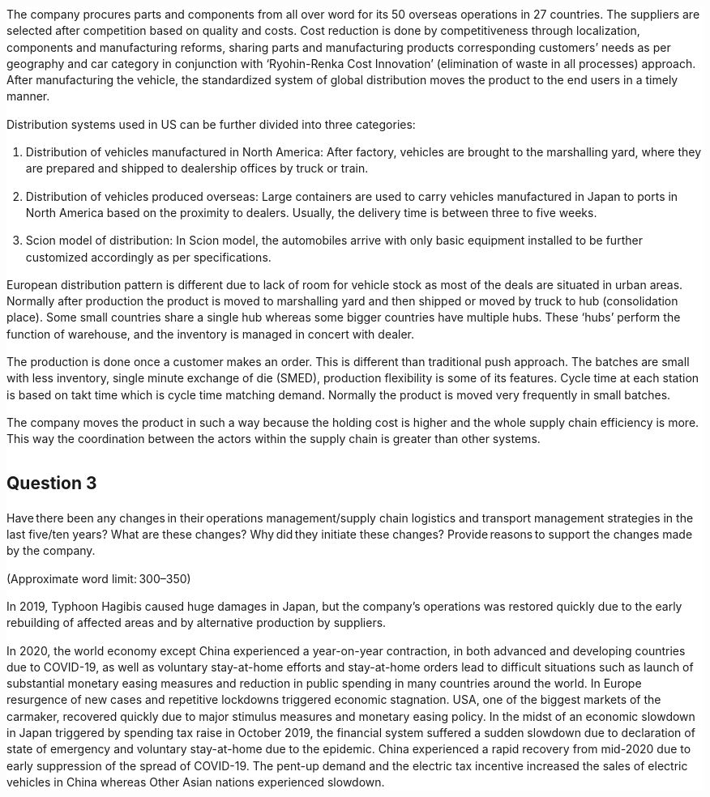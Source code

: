 The company procures parts and components from all over word for its 50 overseas operations in 27 countries. The suppliers are selected after competition based on quality and costs. Cost reduction is done by competitiveness through localization, components and manufacturing reforms, sharing parts and manufacturing products corresponding customers’ needs as per geography and car category in conjunction with ‘Ryohin-Renka Cost Innovation’ (elimination of waste in all processes) approach. After manufacturing the vehicle, the standardized system of global distribution moves the product to the end users in a timely manner.

Distribution systems used in US can be further divided into three categories:

1. Distribution of vehicles manufactured in North America:
    After factory, vehicles are brought to the marshalling yard, where they are prepared and shipped to dealership offices by truck or train.

2. Distribution of vehicles produced overseas:
    Large containers are used to carry vehicles manufactured in Japan to ports in North America based on the proximity to dealers. Usually, the delivery time is between three to five weeks.

3. Scion model of distribution:
    In Scion model, the automobiles arrive with only basic equipment installed to be further customized accordingly as per specifications.

European distribution pattern is different due to lack of room for vehicle stock as most of the deals are situated in urban areas. Normally after production the product is moved to marshalling yard and then shipped or moved by truck to hub (consolidation place). Some small countries share a single hub whereas some bigger countries have multiple hubs. These ‘hubs’ perform the function of warehouse, and the inventory is managed in concert with dealer.

The production is done once a customer makes an order. This is different than traditional push approach. The batches are small with less inventory, single minute exchange of die (SMED), production flexibility is some of its features. Cycle time at each station is based on takt time which is cycle time matching demand. Normally the product is moved very frequently in small batches.

The company moves the product in such a way because the holding cost is higher and the whole supply chain efficiency is more. This way the coordination between the actors within the supply chain is greater than other systems.

## Question 3  

Have there been any changes in their operations management/supply chain logistics and transport management strategies in the last five/ten years? What are these changes? Why did they initiate these changes? Provide reasons to support the changes made by the company.

(Approximate word limit: 300–350)  

In 2019, Typhoon Hagibis caused huge damages in Japan, but the company’s operations was restored quickly due to the early rebuilding of affected areas and by alternative production by suppliers.

In 2020, the world economy except China experienced a year-on-year contraction, in both advanced and developing countries due to COVID-19, as well as voluntary stay-at-home efforts and stay-at-home orders lead to difficult situations such as launch of substantial monetary easing measures and reduction in public spending in many countries around the world. In Europe resurgence of new cases and repetitive lockdowns triggered economic stagnation. USA, one of the biggest markets of the carmaker, recovered quickly due to major stimulus measures and monetary easing policy. In the midst of an economic slowdown in Japan triggered by spending tax raise in October 2019, the financial system suffered a sudden slowdown due to declaration of state of emergency and voluntary stay-at-home due to the epidemic. China experienced a rapid recovery from mid-2020 due to early suppression of the spread of COVID-19. The pent-up demand and the electric tax incentive increased the sales of electric vehicles in China whereas Other Asian nations experienced slowdown.
